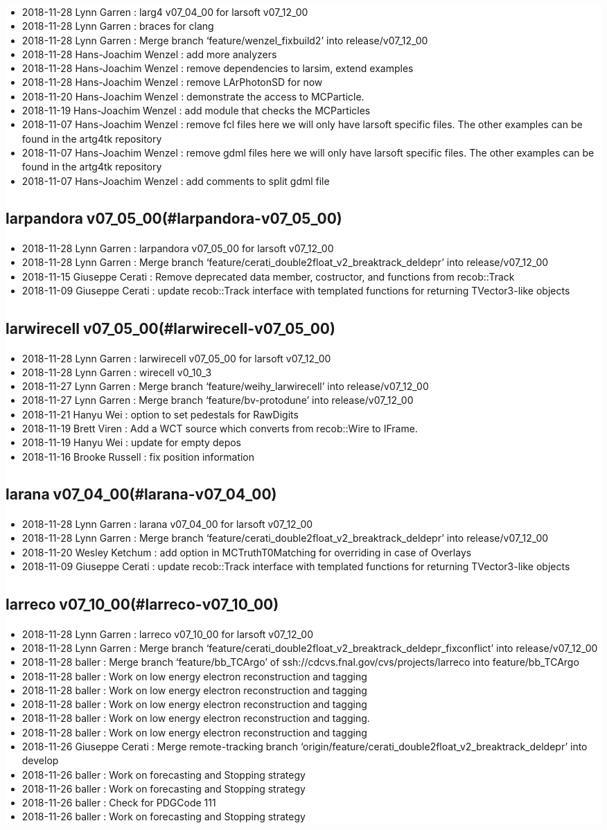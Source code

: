 -   2018-11-28 Lynn Garren : larg4 v07\_04\_00 for larsoft v07\_12\_00
-   2018-11-28 Lynn Garren : braces for clang
-   2018-11-28 Lynn Garren : Merge branch ‘feature/wenzel\_fixbuild2’ into release/v07\_12\_00
-   2018-11-28 Hans-Joachim Wenzel : add more analyzers
-   2018-11-28 Hans-Joachim Wenzel : remove dependencies to larsim, extend examples
-   2018-11-28 Hans-Joachim Wenzel : remove LArPhotonSD for now
-   2018-11-20 Hans-Joachim Wenzel : demonstrate the access to MCParticle.
-   2018-11-19 Hans-Joachim Wenzel : add module that checks the MCParticles
-   2018-11-07 Hans-Joachim Wenzel : remove fcl files here we will only have larsoft specific files. The other examples can be found in the artg4tk repository
-   2018-11-07 Hans-Joachim Wenzel : remove gdml files here we will only have larsoft specific files. The other examples can be found in the artg4tk repository
-   2018-11-07 Hans-Joachim Wenzel : add comments to split gdml file

larpandora v07\_05\_00(#larpandora-v07_05_00)
------------------------------------------------

-   2018-11-28 Lynn Garren : larpandora v07\_05\_00 for larsoft v07\_12\_00
-   2018-11-28 Lynn Garren : Merge branch ‘feature/cerati\_double2float\_v2\_breaktrack\_deldepr’ into release/v07\_12\_00
-   2018-11-15 Giuseppe Cerati : Remove deprecated data member, costructor, and functions from recob::Track
-   2018-11-09 Giuseppe Cerati : update recob::Track interface with templated functions for returning TVector3-like objects

larwirecell v07\_05\_00(#larwirecell-v07_05_00)
--------------------------------------------------

-   2018-11-28 Lynn Garren : larwirecell v07\_05\_00 for larsoft v07\_12\_00
-   2018-11-28 Lynn Garren : wirecell v0\_10\_3
-   2018-11-27 Lynn Garren : Merge branch ‘feature/weihy\_larwirecell’ into release/v07\_12\_00
-   2018-11-27 Lynn Garren : Merge branch ‘feature/bv-protodune’ into release/v07\_12\_00
-   2018-11-21 Hanyu Wei : option to set pedestals for RawDigits
-   2018-11-19 Brett Viren : Add a WCT source which converts from recob::Wire to IFrame.
-   2018-11-19 Hanyu Wei : update for empty depos
-   2018-11-16 Brooke Russell : fix position information

larana v07\_04\_00(#larana-v07_04_00)
----------------------------------------

-   2018-11-28 Lynn Garren : larana v07\_04\_00 for larsoft v07\_12\_00
-   2018-11-28 Lynn Garren : Merge branch ‘feature/cerati\_double2float\_v2\_breaktrack\_deldepr’ into release/v07\_12\_00
-   2018-11-20 Wesley Ketchum : add option in MCTruthT0Matching for overriding in case of Overlays
-   2018-11-09 Giuseppe Cerati : update recob::Track interface with templated functions for returning TVector3-like objects

larreco v07\_10\_00(#larreco-v07_10_00)
------------------------------------------

-   2018-11-28 Lynn Garren : larreco v07\_10\_00 for larsoft v07\_12\_00
-   2018-11-28 Lynn Garren : Merge branch ‘feature/cerati\_double2float\_v2\_breaktrack\_deldepr\_fixconflict’ into release/v07\_12\_00
-   2018-11-28 baller : Merge branch ‘feature/bb\_TCArgo’ of ssh://cdcvs.fnal.gov/cvs/projects/larreco into feature/bb\_TCArgo
-   2018-11-28 baller : Work on low energy electron reconstruction and tagging
-   2018-11-28 baller : Work on low energy electron reconstruction and tagging
-   2018-11-28 baller : Work on low energy electron reconstruction and tagging
-   2018-11-28 baller : Work on low energy electron reconstruction and tagging.
-   2018-11-28 baller : Work on low energy electron reconstruction and tagging
-   2018-11-26 Giuseppe Cerati : Merge remote-tracking branch ‘origin/feature/cerati\_double2float\_v2\_breaktrack\_deldepr’ into develop
-   2018-11-26 baller : Work on forecasting and Stopping strategy
-   2018-11-26 baller : Work on forecasting and Stopping strategy
-   2018-11-26 baller : Check for PDGCode 111
-   2018-11-26 baller : Work on forecasting and Stopping strategy